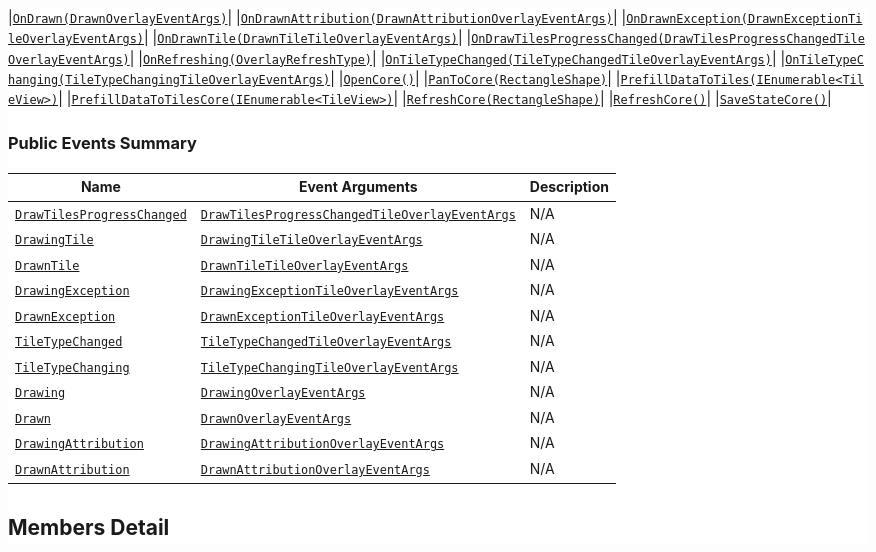 |[`OnDrawn(DrawnOverlayEventArgs)`](#ondrawndrawnoverlayeventargs)|
|[`OnDrawnAttribution(DrawnAttributionOverlayEventArgs)`](#ondrawnattributiondrawnattributionoverlayeventargs)|
|[`OnDrawnException(DrawnExceptionTileOverlayEventArgs)`](#ondrawnexceptiondrawnexceptiontileoverlayeventargs)|
|[`OnDrawnTile(DrawnTileTileOverlayEventArgs)`](#ondrawntiledrawntiletileoverlayeventargs)|
|[`OnDrawTilesProgressChanged(DrawTilesProgressChangedTileOverlayEventArgs)`](#ondrawtilesprogresschangeddrawtilesprogresschangedtileoverlayeventargs)|
|[`OnRefreshing(OverlayRefreshType)`](#onrefreshingoverlayrefreshtype)|
|[`OnTileTypeChanged(TileTypeChangedTileOverlayEventArgs)`](#ontiletypechangedtiletypechangedtileoverlayeventargs)|
|[`OnTileTypeChanging(TileTypeChangingTileOverlayEventArgs)`](#ontiletypechangingtiletypechangingtileoverlayeventargs)|
|[`OpenCore()`](#opencore)|
|[`PanToCore(RectangleShape)`](#pantocorerectangleshape)|
|[`PrefillDataToTiles(IEnumerable<TileView>)`](#prefilldatatotilesienumerable<tileview>)|
|[`PrefillDataToTilesCore(IEnumerable<TileView>)`](#prefilldatatotilescoreienumerable<tileview>)|
|[`RefreshCore(RectangleShape)`](#refreshcorerectangleshape)|
|[`RefreshCore()`](#refreshcore)|
|[`SaveStateCore()`](#savestatecore)|

### Public Events Summary


|Name|Event Arguments|Description|
|---|---|---|
|[`DrawTilesProgressChanged`](#drawtilesprogresschanged)|[`DrawTilesProgressChangedTileOverlayEventArgs`](ThinkGeo.UI.Wpf.DrawTilesProgressChangedTileOverlayEventArgs.md)|N/A|
|[`DrawingTile`](#drawingtile)|[`DrawingTileTileOverlayEventArgs`](ThinkGeo.UI.Wpf.DrawingTileTileOverlayEventArgs.md)|N/A|
|[`DrawnTile`](#drawntile)|[`DrawnTileTileOverlayEventArgs`](ThinkGeo.UI.Wpf.DrawnTileTileOverlayEventArgs.md)|N/A|
|[`DrawingException`](#drawingexception)|[`DrawingExceptionTileOverlayEventArgs`](ThinkGeo.UI.Wpf.DrawingExceptionTileOverlayEventArgs.md)|N/A|
|[`DrawnException`](#drawnexception)|[`DrawnExceptionTileOverlayEventArgs`](ThinkGeo.UI.Wpf.DrawnExceptionTileOverlayEventArgs.md)|N/A|
|[`TileTypeChanged`](#tiletypechanged)|[`TileTypeChangedTileOverlayEventArgs`](ThinkGeo.UI.Wpf.TileTypeChangedTileOverlayEventArgs.md)|N/A|
|[`TileTypeChanging`](#tiletypechanging)|[`TileTypeChangingTileOverlayEventArgs`](ThinkGeo.UI.Wpf.TileTypeChangingTileOverlayEventArgs.md)|N/A|
|[`Drawing`](#drawing)|[`DrawingOverlayEventArgs`](ThinkGeo.UI.Wpf.DrawingOverlayEventArgs.md)|N/A|
|[`Drawn`](#drawn)|[`DrawnOverlayEventArgs`](ThinkGeo.UI.Wpf.DrawnOverlayEventArgs.md)|N/A|
|[`DrawingAttribution`](#drawingattribution)|[`DrawingAttributionOverlayEventArgs`](ThinkGeo.UI.Wpf.DrawingAttributionOverlayEventArgs.md)|N/A|
|[`DrawnAttribution`](#drawnattribution)|[`DrawnAttributionOverlayEventArgs`](ThinkGeo.UI.Wpf.DrawnAttributionOverlayEventArgs.md)|N/A|

## Members Detail
